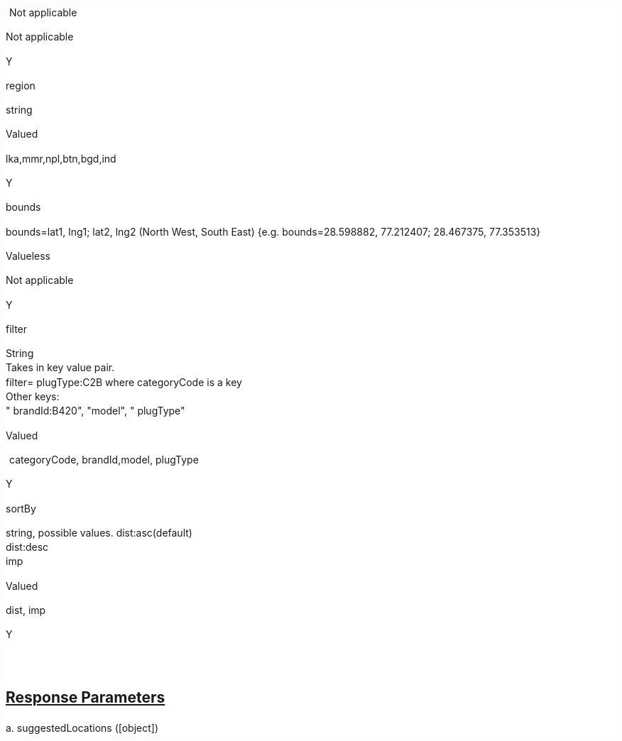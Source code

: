 </span></p></div></td><td class="border_l border_r border_t border_b selected"><div class="wrap"><div style="margin: 10px 5px;"><p><span>Not applicable</span></p></div></div></td><td class="border_l border_r border_t border_b selected"><div class="wrap"><div style="margin: 10px 5px;"></div><p><span>Not applicable</span></p></div></td><td class="border_l border_r border_t border_b selected"><div class="wrap"><div style="margin: 10px 5px;"></div><p><span>Y</span></p></div></td></tr><tr><td class="border_l border_r border_t border_b selected"><div class="wrap"><div style="margin: 10px 5px;"></div><p><span>region</span></p></div></td><td class="border_l border_r border_t border_b selected"><div class="wrap"><div style="margin: 10px 5px;"></div><p><span>string</span></p></div></td><td class="border_l border_r border_t border_b selected"><div class="wrap"><div style="margin: 10px 5px;"></div><p><span>Valued</span></p></div></td><td class="border_l border_r border_t border_b selected"><div class="wrap"><div style="margin: 10px 5px;"></div><p><span>lka,mmr,npl,btn,bgd,ind</span></p></div></td><td class="border_l border_r border_t border_b selected"><div class="wrap"><div style="margin: 10px 5px;"></div><p><span>Y</span></p></div></td></tr><tr><td class="border_l border_r border_t border_b selected"><div class="wrap"><div style="margin: 10px 5px;"></div><p><span>bounds</span></p></div></td><td class="border_l border_r border_t border_b selected"><div class="wrap"><div style="margin: 10px 5px;"></div><p><span>bounds=lat1, lng1; lat2, lng2 (North West, South East) {e.g. bounds=28.598882, 77.212407; 28.467375, 77.353513}</span></p></div></td><td class="border_l border_r border_t border_b selected"><div class="wrap"><div style="margin: 10px 5px;"></div><p><span>Valueless</span></p></div></td><td class="border_l border_r border_t border_b selected"><div class="wrap"><div style="margin: 10px 5px;"></div><p><span>Not applicable</span></p></div></td><td class="border_l border_r border_t border_b selected"><div class="wrap"><div style="margin: 10px 5px;"></div><p><span>Y</span></p></div></td></tr><tr><td class="border_l border_r border_t border_b selected"><div class="wrap"><div style="margin: 10px 5px;"></div><p><span style>filter</span></p></div></td><td class="border_l border_r border_t border_b selected"><div class="wrap"><div style="margin: 10px 5px;"></div><p><span>String<br>
Takes in key value pair.<br>
filter= plugType:C2B
where categoryCode is a key<br>
Other keys:<br> 
" brandId:B420", "model", " plugType"
</span></p></div></td><td class="border_l border_r border_t border_b selected"><div class="wrap"><div style="margin: 10px 5px;"></div><p><span>Valued</span></p></div></td><td class="border_l border_r border_t border_b selected"><div class="wrap"><div style="margin: 10px 5px;"><p><span>categoryCode, brandId,model, plugType</span></p></div></div></td><td class="border_l border_r border_t border_b selected"><div class="wrap"><div style="margin: 10px 5px;"></div><p><span>Y</span></p></div></td></tr><tr><td class="border_l border_r border_t border_b selected"><div class="wrap"><div style="margin: 10px 5px;"></div><p><span>sortBy</span></p></div></td><td class="border_l border_r border_t border_b selected"><div class="wrap"><div style="margin: 10px 5px;"></div><p><span>string, possible values.
dist:asc(default)<br>
dist:desc<br>
imp
</span></p></div></td><td class="border_l border_r border_t border_b selected"><div class="wrap"><div style="margin: 10px 5px;"></div><p><span>Valued</span></p></div></td><td class="border_l border_r border_t border_b selected"><div class="wrap"><div style="margin: 10px 5px;"></div><p><span>dist, imp</span></p></div></td><td class="border_l border_r border_t border_b selected"><div class="wrap"><div style="margin: 10px 5px;"></div><p><span>Y</span></p></div></td></tr></table><BR>

## [Response Parameters](#Response-Parameters)<br>

a.	suggestedLocations ([object])<br>
